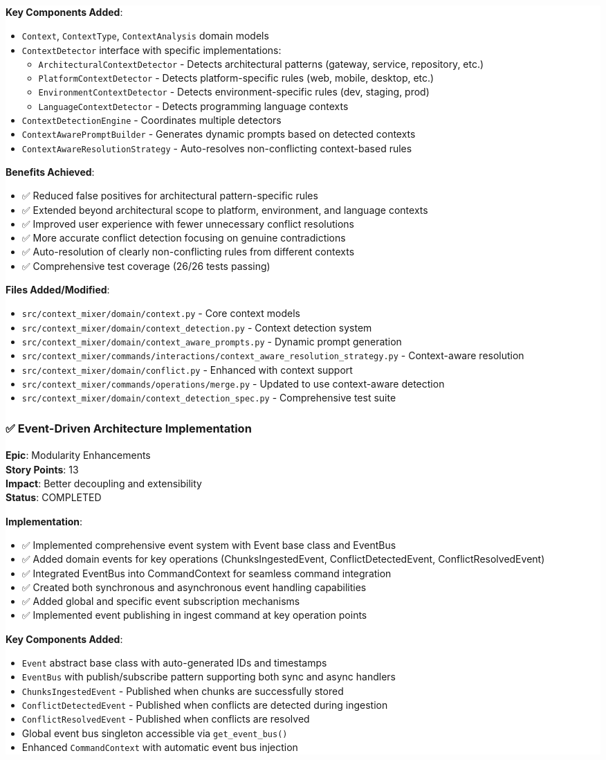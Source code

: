**Key Components Added**:
- `Context`, `ContextType`, `ContextAnalysis` domain models
- `ContextDetector` interface with specific implementations:
  - `ArchitecturalContextDetector` - Detects architectural patterns (gateway, service, repository, etc.)
  - `PlatformContextDetector` - Detects platform-specific rules (web, mobile, desktop, etc.)
  - `EnvironmentContextDetector` - Detects environment-specific rules (dev, staging, prod)
  - `LanguageContextDetector` - Detects programming language contexts
- `ContextDetectionEngine` - Coordinates multiple detectors
- `ContextAwarePromptBuilder` - Generates dynamic prompts based on detected contexts
- `ContextAwareResolutionStrategy` - Auto-resolves non-conflicting context-based rules

**Benefits Achieved**:
- ✅ Reduced false positives for architectural pattern-specific rules
- ✅ Extended beyond architectural scope to platform, environment, and language contexts
- ✅ Improved user experience with fewer unnecessary conflict resolutions
- ✅ More accurate conflict detection focusing on genuine contradictions
- ✅ Auto-resolution of clearly non-conflicting rules from different contexts
- ✅ Comprehensive test coverage (26/26 tests passing)

**Files Added/Modified**:
- `src/context_mixer/domain/context.py` - Core context models
- `src/context_mixer/domain/context_detection.py` - Context detection system
- `src/context_mixer/domain/context_aware_prompts.py` - Dynamic prompt generation
- `src/context_mixer/commands/interactions/context_aware_resolution_strategy.py` - Context-aware resolution
- `src/context_mixer/domain/conflict.py` - Enhanced with context support
- `src/context_mixer/commands/operations/merge.py` - Updated to use context-aware detection
- `src/context_mixer/domain/context_detection_spec.py` - Comprehensive test suite

### ✅ Event-Driven Architecture Implementation
**Epic**: Modularity Enhancements  
**Story Points**: 13  
**Impact**: Better decoupling and extensibility  
**Status**: COMPLETED

**Implementation**:
- ✅ Implemented comprehensive event system with Event base class and EventBus
- ✅ Added domain events for key operations (ChunksIngestedEvent, ConflictDetectedEvent, ConflictResolvedEvent)
- ✅ Integrated EventBus into CommandContext for seamless command integration
- ✅ Created both synchronous and asynchronous event handling capabilities
- ✅ Added global and specific event subscription mechanisms
- ✅ Implemented event publishing in ingest command at key operation points

**Key Components Added**:
- `Event` abstract base class with auto-generated IDs and timestamps
- `EventBus` with publish/subscribe pattern supporting both sync and async handlers
- `ChunksIngestedEvent` - Published when chunks are successfully stored
- `ConflictDetectedEvent` - Published when conflicts are detected during ingestion
- `ConflictResolvedEvent` - Published when conflicts are resolved
- Global event bus singleton accessible via `get_event_bus()`
- Enhanced `CommandContext` with automatic event bus injection
